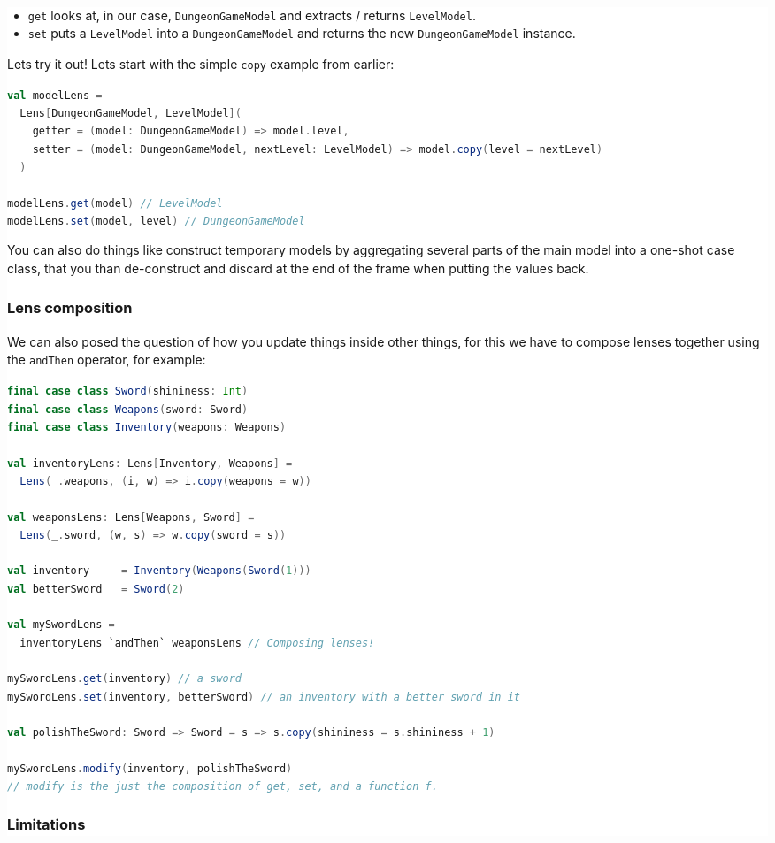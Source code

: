- `get` looks at, in our case, `DungeonGameModel` and extracts / returns `LevelModel`.
- `set` puts a `LevelModel` into a `DungeonGameModel` and returns the new `DungeonGameModel` instance.

Lets try it out! Lets start with the simple `copy` example from earlier:

```scala mdoc:js
val modelLens =
  Lens[DungeonGameModel, LevelModel](
    getter = (model: DungeonGameModel) => model.level,
    setter = (model: DungeonGameModel, nextLevel: LevelModel) => model.copy(level = nextLevel)
  )

modelLens.get(model) // LevelModel
modelLens.set(model, level) // DungeonGameModel
```

You can also do things like construct temporary models by aggregating several parts of the main model into a one-shot case class, that you than de-construct and discard at the end of the frame when putting the values back.

### Lens composition

We can also posed the question of how you update things inside other things, for this we have to compose lenses together using the `andThen` operator, for example:

```scala mdoc:js
final case class Sword(shininess: Int)
final case class Weapons(sword: Sword)
final case class Inventory(weapons: Weapons)

val inventoryLens: Lens[Inventory, Weapons] =
  Lens(_.weapons, (i, w) => i.copy(weapons = w))

val weaponsLens: Lens[Weapons, Sword] =
  Lens(_.sword, (w, s) => w.copy(sword = s))

val inventory     = Inventory(Weapons(Sword(1)))
val betterSword   = Sword(2)

val mySwordLens = 
  inventoryLens `andThen` weaponsLens // Composing lenses!

mySwordLens.get(inventory) // a sword
mySwordLens.set(inventory, betterSword) // an inventory with a better sword in it

val polishTheSword: Sword => Sword = s => s.copy(shininess = s.shininess + 1)

mySwordLens.modify(inventory, polishTheSword)
// modify is the just the composition of get, set, and a function f.
```

### Limitations
